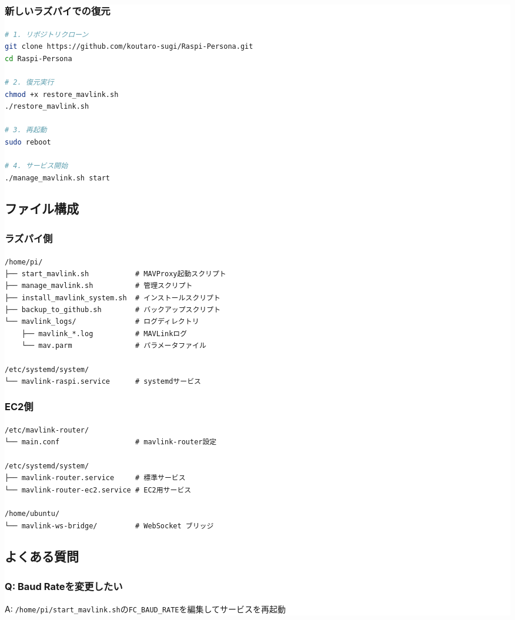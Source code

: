 ### 新しいラズパイでの復元

```bash
# 1. リポジトリクローン
git clone https://github.com/koutaro-sugi/Raspi-Persona.git
cd Raspi-Persona

# 2. 復元実行
chmod +x restore_mavlink.sh
./restore_mavlink.sh

# 3. 再起動
sudo reboot

# 4. サービス開始
./manage_mavlink.sh start
```

## ファイル構成

### ラズパイ側
```
/home/pi/
├── start_mavlink.sh           # MAVProxy起動スクリプト
├── manage_mavlink.sh          # 管理スクリプト
├── install_mavlink_system.sh  # インストールスクリプト
├── backup_to_github.sh        # バックアップスクリプト
└── mavlink_logs/              # ログディレクトリ
    ├── mavlink_*.log          # MAVLinkログ
    └── mav.parm               # パラメータファイル

/etc/systemd/system/
└── mavlink-raspi.service      # systemdサービス
```

### EC2側
```
/etc/mavlink-router/
└── main.conf                  # mavlink-router設定

/etc/systemd/system/
├── mavlink-router.service     # 標準サービス
└── mavlink-router-ec2.service # EC2用サービス

/home/ubuntu/
└── mavlink-ws-bridge/         # WebSocket ブリッジ
```

## よくある質問

### Q: Baud Rateを変更したい
A: `/home/pi/start_mavlink.sh`の`FC_BAUD_RATE`を編集してサービスを再起動
